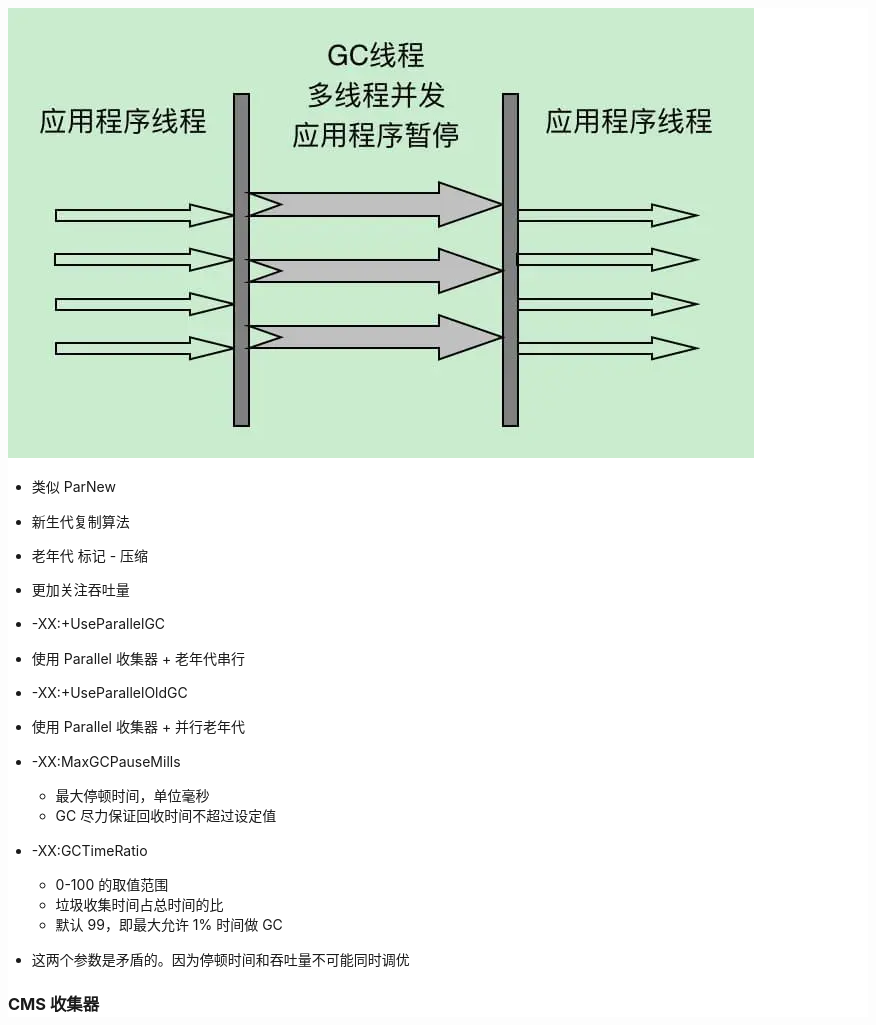 ![20241229154732_HBBpLaFF.webp](./01031744/20241229154732_HBBpLaFF.webp)

- 类似 ParNew
- 新生代复制算法
- 老年代 标记 - 压缩
- 更加关注吞吐量
- -XX:+UseParallelGC
- 使用 Parallel 收集器 + 老年代串行
- -XX:+UseParallelOldGC
- 使用 Parallel 收集器 + 并行老年代

- -XX:MaxGCPauseMills
  - 最大停顿时间，单位毫秒
  - GC 尽力保证回收时间不超过设定值
- -XX:GCTimeRatio
  - 0-100 的取值范围
  - 垃圾收集时间占总时间的比
  - 默认 99，即最大允许 1% 时间做 GC
- 这两个参数是矛盾的。因为停顿时间和吞吐量不可能同时调优

### CMS 收集器
